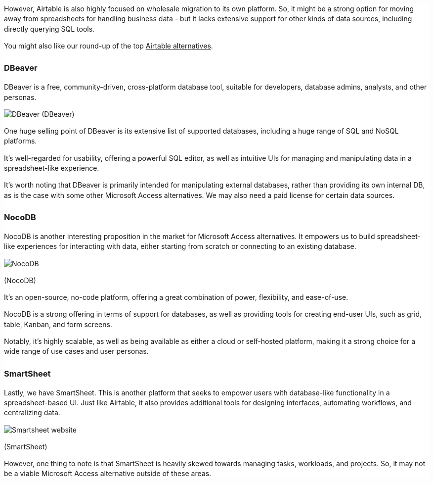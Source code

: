 However, Airtable is also highly focused on wholesale migration to its own platform. So, it might be a strong option for moving away from spreadsheets for handling business data - but it lacks extensive support for other kinds of data sources, including directly querying SQL tools.

You might also like our round-up of the top [Airtable alternatives](https://budibase.com/blog/alternatives/airtable/).

### DBeaver

DBeaver is a free, community-driven, cross-platform database tool, suitable for developers, database admins, analysts, and other personas.

![DBeaver](https://res.cloudinary.com/daog6scxm/image/upload/v1755530491/cms/microsoft-access-alternatives/DBeaver_l2tu3e.webp "DBeaver") (DBeaver)

One huge selling point of DBeaver is its extensive list of supported databases, including a huge range of SQL and NoSQL platforms.

It’s well-regarded for usability, offering a powerful SQL editor, as well as intuitive UIs for managing and manipulating data in a spreadsheet-like experience.

It’s worth noting that DBeaver is primarily intended for manipulating external databases, rather than providing its own internal DB, as is the case with some other Microsoft Access alternatives. We may also need a paid license for certain data sources.

### NocoDB

NocoDB is another interesting proposition in the market for Microsoft Access alternatives. It empowers us to build spreadsheet-like experiences for interacting with data, either starting from scratch or connecting to an existing database.

![NocoDB](https://res.cloudinary.com/daog6scxm/image/upload/v1755530491/cms/microsoft-access-alternatives/NocoDB_k0llkz.webp "NocoDB")

(NocoDB)

It’s an open-source, no-code platform, offering a great combination of power, flexibility, and ease-of-use.

NocoDB is a strong offering in terms of support for databases, as well as providing tools for creating end-user UIs, such as grid, table, Kanban, and form screens.

Notably, it’s highly scalable, as well as being available as either a cloud or self-hosted platform, making it a strong choice for a wide range of use cases and user personas.

### SmartSheet

Lastly, we have SmartSheet. This is another platform that seeks to empower users with database-like functionality in a spreadsheet-based UI. Just like Airtable, it also provides additional tools for designing interfaces, automating workflows, and centralizing data.

![Smartsheet website](https://res.cloudinary.com/daog6scxm/image/upload/v1701964769/cms/alternatives/SmartSheet_od0l6i.png)

(SmartSheet)

However, one thing to note is that SmartSheet is heavily skewed towards managing tasks, workloads, and projects. So, it may not be a viable Microsoft Access alternative outside of these areas.
